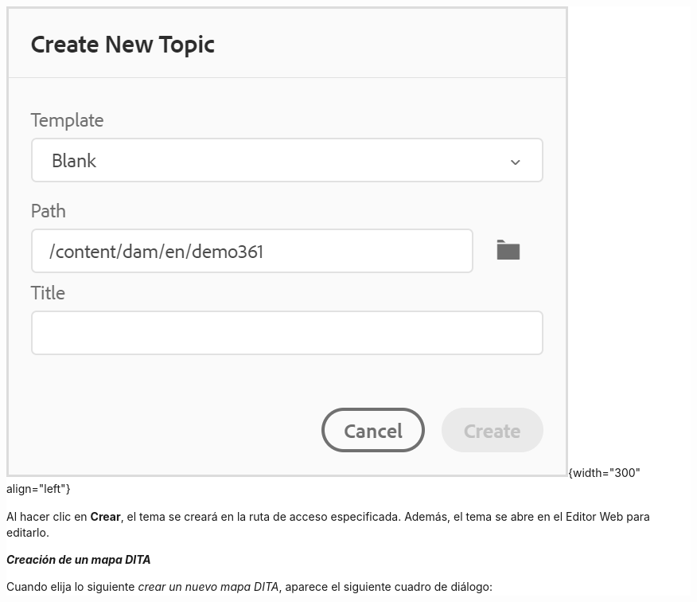   ![](images/new-topic-without-filename.PNG){width="300" align="left"}


Al hacer clic en **Crear**, el tema se creará en la ruta de acceso especificada. Además, el tema se abre en el Editor Web para editarlo.

***Creación de un mapa DITA***

Cuando elija lo siguiente *crear un nuevo mapa DITA*, aparece el siguiente cuadro de diálogo:

